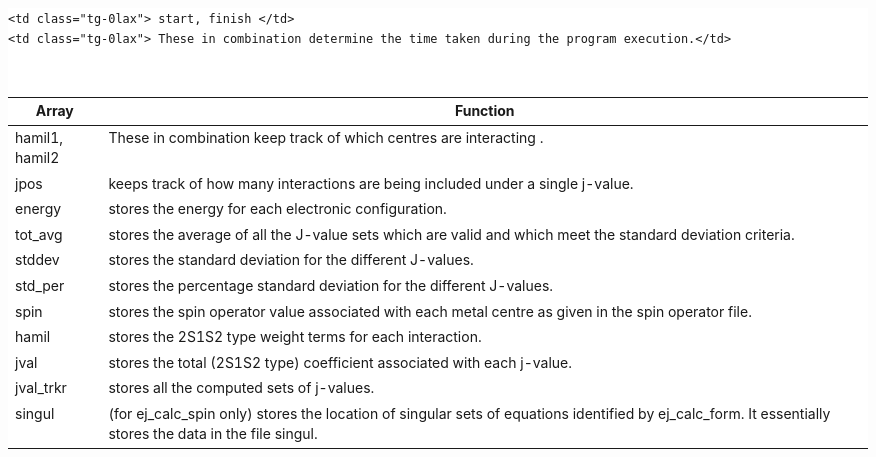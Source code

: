     <td class="tg-0lax"> start, finish </td>
    <td class="tg-0lax"> These in combination determine the time taken during the program execution.</td>
  </tr>
</tbody>
</table>
<br>


<table class="tg">
<thead>
  <tr>
    <th class="tg-amwm"> Array </th>
    <th class="tg-amwm"> Function </th>
  </tr>
</thead>
<tbody>
  <tr>
    <td class="tg-0lax"> hamil1, hamil2 </td>
    <td class="tg-0lax"> These in combination keep track of which centres are interacting . </td>
  </tr>
  <tr>
    <td class="tg-0lax"> jpos </td>
    <td class="tg-0lax"> keeps track of how many interactions are being included under a single j-value. </td>
  </tr>
  <tr>
    <td class="tg-0lax"> energy </td>
    <td class="tg-0lax"> stores the energy for each electronic configuration. </td>
  </tr>
  <tr>
    <td class="tg-0lax"> tot_avg </td>
    <td class="tg-0lax"> stores the average of all the J-value sets which are valid and which meet the standard deviation criteria. </td>
  </tr>
  <tr>
    <td class="tg-0lax"> stddev </td>
    <td class="tg-0lax"> stores the standard deviation for the different J-values. </td>
  </tr>
  <tr>
    <td class="tg-0lax"> std_per </td>
    <td class="tg-0lax"> stores the percentage standard deviation for the different J-values. </td>
  </tr>
  <tr>
    <td class="tg-0lax"> spin </td>
    <td class="tg-0lax"> stores the spin operator value associated with each metal centre as given in the spin operator file. </td>
  </tr>
  <tr>
    <td class="tg-0lax"> hamil </td>
    <td class="tg-0lax"> stores the 2S1S2 type weight terms for each interaction. </td>
  </tr>
  <tr>
    <td class="tg-0lax"> jval </td>
    <td class="tg-0lax"> stores the total (2S1S2 type) coefficient associated with each j-value. </td>
  </tr>
  <tr>
    <td class="tg-0lax"> jval_trkr </td>
    <td class="tg-0lax"> stores all the computed sets of j-values. </td>
  </tr>
  <tr>
    <td class="tg-0lax"> singul </td>
    <td class="tg-0lax">   (for ej_calc_spin only) stores the location of singular sets of equations identified by ej_calc_form. It essentially stores the data in the file singul.      </td>